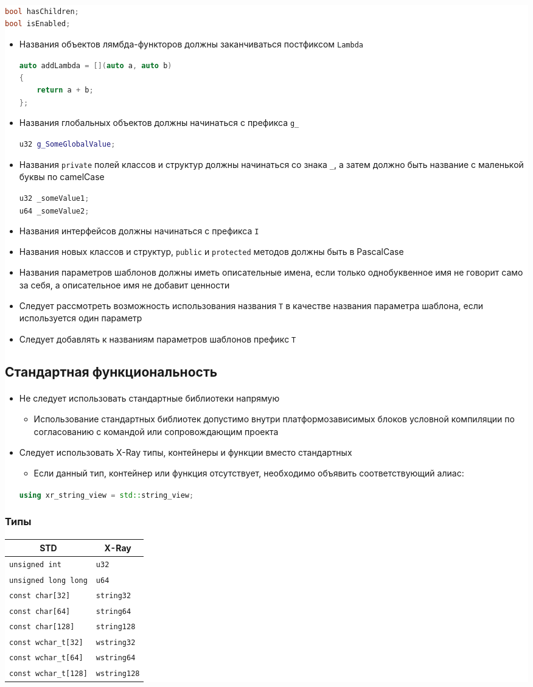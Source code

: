   ```cpp
  bool hasChildren;
  bool isEnabled;
  ```

- Названия объектов лямбда-функторов должны заканчиваться постфиксом `Lambda`

  ```cpp
  auto addLambda = [](auto a, auto b)
  {
      return a + b;
  };
  ```

- Названия глобальных объектов должны начинаться с префикса `g_`

  ```cpp
  u32 g_SomeGlobalValue;
  ```

- Названия `private` полей классов и структур должны начинаться со знака `_`, а затем должно быть название с маленькой буквы по camelCase

  ```cpp
  u32 _someValue1;
  u64 _someValue2;
  ```

- Названия интерфейсов должны начинаться с префикса `I`
- Названия новых классов и структур, `public` и `protected` методов должны быть в PascalCase
- Названия параметров шаблонов должны иметь описательные имена, если только однобуквенное имя не говорит само за себя, а описательное имя не добавит ценности
- Следует рассмотреть возможность использования названия `T` в качестве названия параметра шаблона, если используется один параметр
- Следует добавлять к названиям параметров шаблонов префикс `T`

## Стандартная функциональность

- Не следует использовать стандартные библиотеки напрямую
  - Использование стандартных библиотек допустимо внутри платформозависимых блоков условной компиляции по согласованию с командой или сопровождающим проекта
- Следует использовать X-Ray типы, контейнеры и функции вместо стандартных
  - Если данный тип, контейнер или функция отсутствует, необходимо объявить соответствующий алиас:

  ```cpp
  using xr_string_view = std::string_view;
  ```

### Типы

| STD                  | X-Ray        |
|----------------------|--------------|
| `unsigned int`       | `u32`        |
| `unsigned long long` | `u64`        |
| `const char[32]`     | `string32`   |
| `const char[64]`     | `string64`   |
| `const char[128]`    | `string128`  |
| `const wchar_t[32]`  | `wstring32`  |
| `const wchar_t[64]`  | `wstring64`  |
| `const wchar_t[128]` | `wstring128` |
